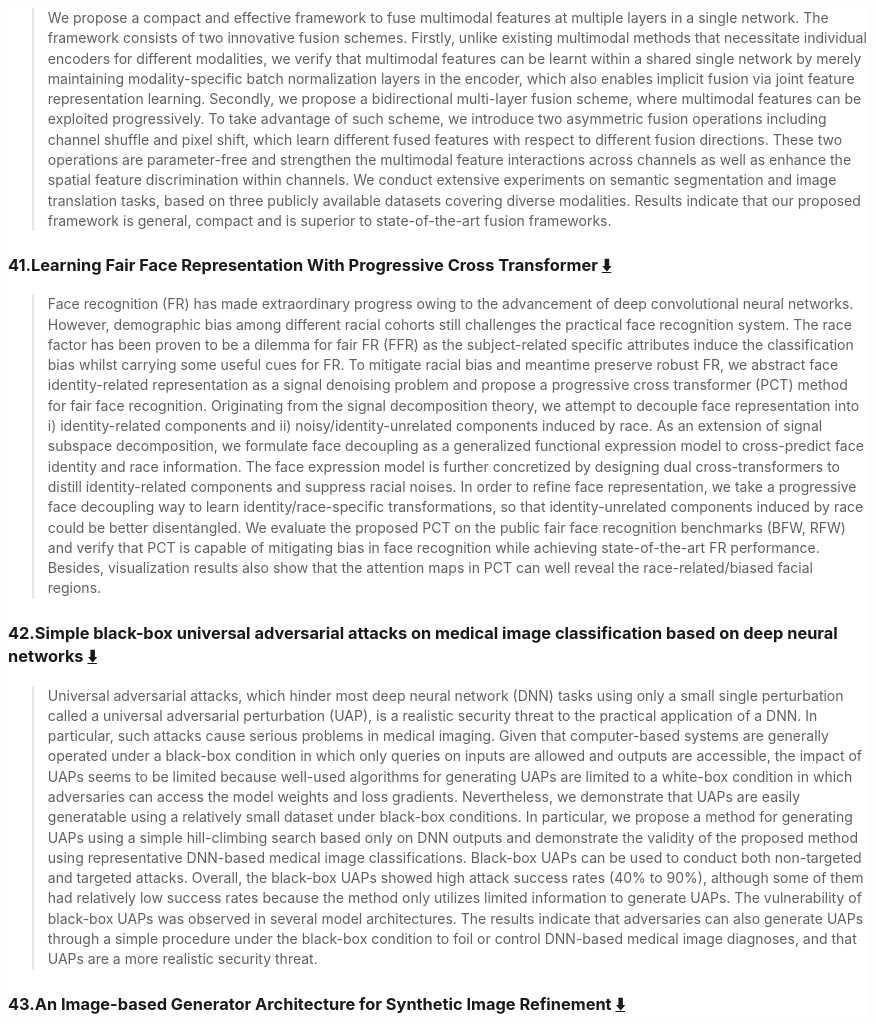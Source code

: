 >  We propose a compact and effective framework to fuse multimodal features at multiple layers in a single network. The framework consists of two innovative fusion schemes. Firstly, unlike existing multimodal methods that necessitate individual encoders for different modalities, we verify that multimodal features can be learnt within a shared single network by merely maintaining modality-specific batch normalization layers in the encoder, which also enables implicit fusion via joint feature representation learning. Secondly, we propose a bidirectional multi-layer fusion scheme, where multimodal features can be exploited progressively. To take advantage of such scheme, we introduce two asymmetric fusion operations including channel shuffle and pixel shift, which learn different fused features with respect to different fusion directions. These two operations are parameter-free and strengthen the multimodal feature interactions across channels as well as enhance the spatial feature discrimination within channels. We conduct extensive experiments on semantic segmentation and image translation tasks, based on three publicly available datasets covering diverse modalities. Results indicate that our proposed framework is general, compact and is superior to state-of-the-art fusion frameworks.      
### 41.Learning Fair Face Representation With Progressive Cross Transformer  [ :arrow_down: ](https://arxiv.org/pdf/2108.04983.pdf)
>  Face recognition (FR) has made extraordinary progress owing to the advancement of deep convolutional neural networks. However, demographic bias among different racial cohorts still challenges the practical face recognition system. The race factor has been proven to be a dilemma for fair FR (FFR) as the subject-related specific attributes induce the classification bias whilst carrying some useful cues for FR. To mitigate racial bias and meantime preserve robust FR, we abstract face identity-related representation as a signal denoising problem and propose a progressive cross transformer (PCT) method for fair face recognition. Originating from the signal decomposition theory, we attempt to decouple face representation into i) identity-related components and ii) noisy/identity-unrelated components induced by race. As an extension of signal subspace decomposition, we formulate face decoupling as a generalized functional expression model to cross-predict face identity and race information. The face expression model is further concretized by designing dual cross-transformers to distill identity-related components and suppress racial noises. In order to refine face representation, we take a progressive face decoupling way to learn identity/race-specific transformations, so that identity-unrelated components induced by race could be better disentangled. We evaluate the proposed PCT on the public fair face recognition benchmarks (BFW, RFW) and verify that PCT is capable of mitigating bias in face recognition while achieving state-of-the-art FR performance. Besides, visualization results also show that the attention maps in PCT can well reveal the race-related/biased facial regions.      
### 42.Simple black-box universal adversarial attacks on medical image classification based on deep neural networks  [ :arrow_down: ](https://arxiv.org/pdf/2108.04979.pdf)
>  Universal adversarial attacks, which hinder most deep neural network (DNN) tasks using only a small single perturbation called a universal adversarial perturbation (UAP), is a realistic security threat to the practical application of a DNN. In particular, such attacks cause serious problems in medical imaging. Given that computer-based systems are generally operated under a black-box condition in which only queries on inputs are allowed and outputs are accessible, the impact of UAPs seems to be limited because well-used algorithms for generating UAPs are limited to a white-box condition in which adversaries can access the model weights and loss gradients. Nevertheless, we demonstrate that UAPs are easily generatable using a relatively small dataset under black-box conditions. In particular, we propose a method for generating UAPs using a simple hill-climbing search based only on DNN outputs and demonstrate the validity of the proposed method using representative DNN-based medical image classifications. Black-box UAPs can be used to conduct both non-targeted and targeted attacks. Overall, the black-box UAPs showed high attack success rates (40% to 90%), although some of them had relatively low success rates because the method only utilizes limited information to generate UAPs. The vulnerability of black-box UAPs was observed in several model architectures. The results indicate that adversaries can also generate UAPs through a simple procedure under the black-box condition to foil or control DNN-based medical image diagnoses, and that UAPs are a more realistic security threat.      
### 43.An Image-based Generator Architecture for Synthetic Image Refinement  [ :arrow_down: ](https://arxiv.org/pdf/2108.04957.pdf)